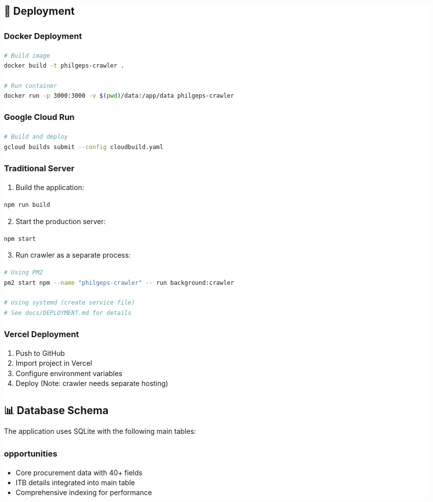 ## 🚀 Deployment

### Docker Deployment

```bash
# Build image
docker build -t philgeps-crawler .

# Run container
docker run -p 3000:3000 -v $(pwd)/data:/app/data philgeps-crawler
```

### Google Cloud Run

```bash
# Build and deploy
gcloud builds submit --config cloudbuild.yaml
```

### Traditional Server

1. Build the application:
```bash
npm run build
```

2. Start the production server:
```bash
npm start
```

3. Run crawler as a separate process:
```bash
# Using PM2
pm2 start npm --name "philgeps-crawler" -- run background:crawler

# Using systemd (create service file)
# See docs/DEPLOYMENT.md for details
```

### Vercel Deployment

1. Push to GitHub
2. Import project in Vercel
3. Configure environment variables
4. Deploy (Note: crawler needs separate hosting)

## 📊 Database Schema

The application uses SQLite with the following main tables:

### opportunities
- Core procurement data with 40+ fields
- ITB details integrated into main table
- Comprehensive indexing for performance
